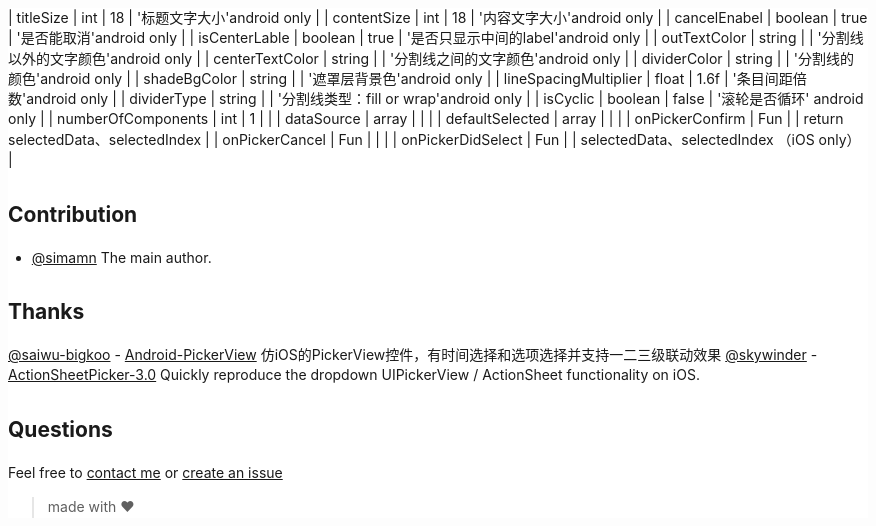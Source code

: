 | titleSize | int | 18 | '标题文字大小'android only |
| contentSize | int | 18 | '内容文字大小'android only |
| cancelEnabel | boolean | true | '是否能取消'android only |
| isCenterLable | boolean | true | '是否只显示中间的label'android only |
| outTextColor | string |  | '分割线以外的文字颜色'android only |
| centerTextColor | string |  | '分割线之间的文字颜色'android only |
| dividerColor | string |  | '分割线的颜色'android only |
| shadeBgColor | string |  | '遮罩层背景色'android only |
| lineSpacingMultiplier | float | 1.6f | '条目间距倍数'android only |
| dividerType | string |  | '分割线类型：fill or wrap'android only |
| isCyclic | boolean | false | '滚轮是否循环' android only |
| numberOfComponents | int | 1 |  |
| dataSource | array |  |  |
| defaultSelected | array |  |  |
| onPickerConfirm | Fun |  | return selectedData、selectedIndex |
| onPickerCancel | Fun |  |  |
| onPickerDidSelect | Fun |  | selectedData、selectedIndex （iOS only） |

## Contribution

- [@simamn](mailto:liwei0990@gmail.com) The main author.

## Thanks

[@saiwu-bigkoo](https://github.com/saiwu-bigkoo) - [Android-PickerView](https://github.com/saiwu-bigkoo/Android-PickerView) 仿iOS的PickerView控件，有时间选择和选项选择并支持一二三级联动效果
[@skywinder](https://github.com/skywinder) - [ActionSheetPicker-3.0](https://github.com/skywinder/ActionSheetPicker-3.0) Quickly reproduce the dropdown UIPickerView / ActionSheet functionality on iOS.

## Questions

Feel free to [contact me](mailto:liwei0990@gmail.com) or [create an issue](https://github.com/rnkit/rnkit-actionsheet-picker/issues/new)

> made with ♥
